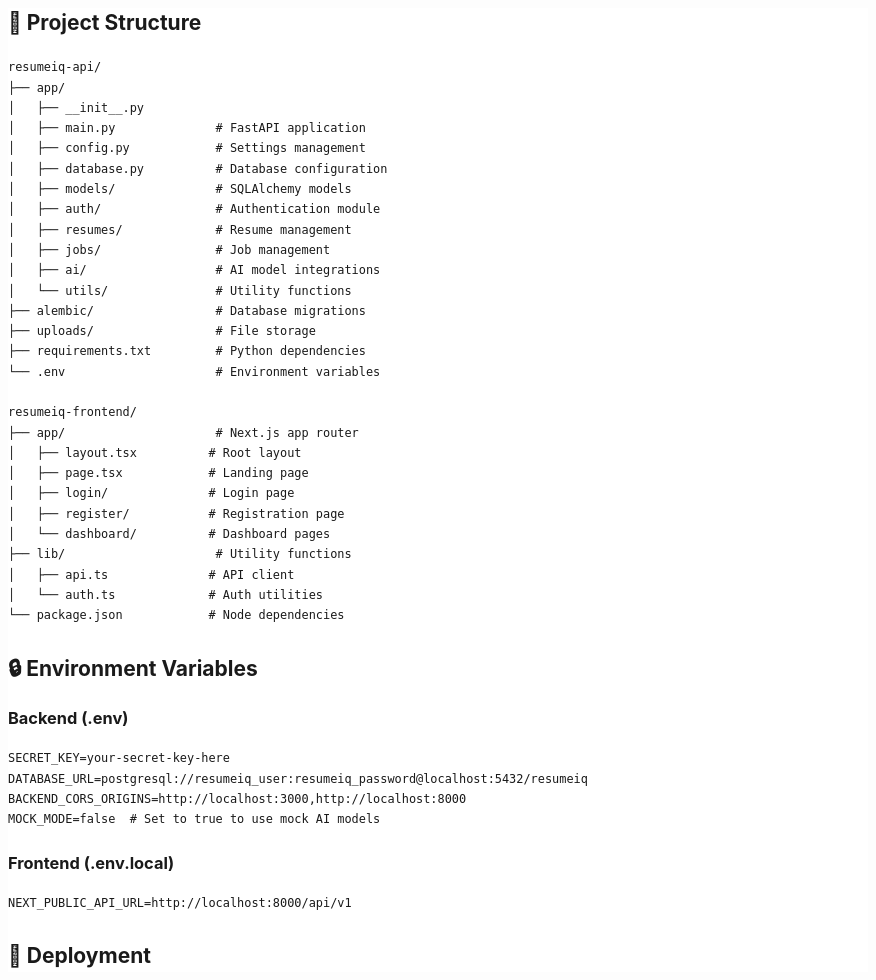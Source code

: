 ## 📁 Project Structure

```
resumeiq-api/
├── app/
│   ├── __init__.py
│   ├── main.py              # FastAPI application
│   ├── config.py            # Settings management
│   ├── database.py          # Database configuration
│   ├── models/              # SQLAlchemy models
│   ├── auth/                # Authentication module
│   ├── resumes/             # Resume management
│   ├── jobs/                # Job management
│   ├── ai/                  # AI model integrations
│   └── utils/               # Utility functions
├── alembic/                 # Database migrations
├── uploads/                 # File storage
├── requirements.txt         # Python dependencies
└── .env                     # Environment variables

resumeiq-frontend/
├── app/                     # Next.js app router
│   ├── layout.tsx          # Root layout
│   ├── page.tsx            # Landing page
│   ├── login/              # Login page
│   ├── register/           # Registration page
│   └── dashboard/          # Dashboard pages
├── lib/                     # Utility functions
│   ├── api.ts              # API client
│   └── auth.ts             # Auth utilities
└── package.json            # Node dependencies
```

## 🔒 Environment Variables

### Backend (.env)
```env
SECRET_KEY=your-secret-key-here
DATABASE_URL=postgresql://resumeiq_user:resumeiq_password@localhost:5432/resumeiq
BACKEND_CORS_ORIGINS=http://localhost:3000,http://localhost:8000
MOCK_MODE=false  # Set to true to use mock AI models
```

### Frontend (.env.local)
```env
NEXT_PUBLIC_API_URL=http://localhost:8000/api/v1
```

## 🚀 Deployment
